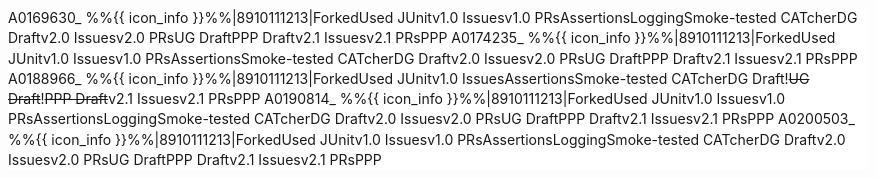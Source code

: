 A0169630_ %%<trigger trigger="click" for="modal:tpPD-A0169630">{{ icon_info }}</trigger>%%|<span class="badge badge-success mr-1">8</span><span class="badge badge-success mr-1">9</span><span class="badge badge-success mr-1">10</span><span class="badge badge-success mr-1">11</span><span class="badge badge-success mr-1">12</span><span class="badge badge-success mr-1">13</span>|<span class="badge badge-success mr-1">Forked</span><span class="badge badge-success mr-1">Used JUnit</span><span class="badge badge-info mr-1">v1.0 Issues</span><span class="badge badge-info mr-1">v1.0 PRs</span><span class="badge badge-success mr-1">Assertions</span><span class="badge badge-info mr-1">Logging</span><span class="badge badge-success mr-1">Smoke-tested CATcher</span><span class="badge badge-success mr-1">DG Draft</span><span class="badge badge-info mr-1">v2.0 Issues</span><span class="badge badge-info mr-1">v2.0 PRs</span><span class="badge badge-success mr-1">UG Draft</span><span class="badge badge-success mr-1">PPP Draft</span><span class="badge badge-info mr-1">v2.1 Issues</span><span class="badge badge-info mr-1">v2.1 PRs</span><span class="badge badge-success mr-1">PPP</span>
A0174235_ %%<trigger trigger="click" for="modal:tpPD-A0174235">{{ icon_info }}</trigger>%%|<span class="badge badge-success mr-1">8</span><span class="badge badge-success mr-1">9</span><span class="badge badge-success mr-1">10</span><span class="badge badge-success mr-1">11</span><span class="badge badge-success mr-1">12</span><span class="badge badge-success mr-1">13</span>|<span class="badge badge-success mr-1">Forked</span><span class="badge badge-success mr-1">Used JUnit</span><span class="badge badge-info mr-1">v1.0 Issues</span><span class="badge badge-info mr-1">v1.0 PRs</span><span class="badge badge-success mr-1">Assertions</span><span class="badge badge-success mr-1">Smoke-tested CATcher</span><span class="badge badge-success mr-1">DG Draft</span><span class="badge badge-info mr-1">v2.0 Issues</span><span class="badge badge-info mr-1">v2.0 PRs</span><span class="badge badge-success mr-1">UG Draft</span><span class="badge badge-success mr-1">PPP Draft</span><span class="badge badge-info mr-1">v2.1 Issues</span><span class="badge badge-info mr-1">v2.1 PRs</span><span class="badge badge-success mr-1">PPP</span>
A0188966_ %%<trigger trigger="click" for="modal:tpPD-A0188966">{{ icon_info }}</trigger>%%|<span class="badge badge-success mr-1">8</span><span class="badge badge-success mr-1">9</span><span class="badge badge-success mr-1">10</span><span class="badge badge-success mr-1">11</span><span class="badge badge-success mr-1">12</span><span class="badge badge-success mr-1">13</span>|<span class="badge badge-success mr-1">Forked</span><span class="badge badge-success mr-1">Used JUnit</span><span class="badge badge-info mr-1">v1.0 Issues</span><span class="badge badge-success mr-1">Assertions</span><span class="badge badge-success mr-1">Smoke-tested CATcher</span><span class="badge badge-success mr-1">DG Draft</span><span class="badge badge-danger mr-1">!~~UG Draft~~</span><span class="badge badge-danger mr-1">!~~PPP Draft~~</span><span class="badge badge-info mr-1">v2.1 Issues</span><span class="badge badge-info mr-1">v2.1 PRs</span><span class="badge badge-success mr-1">PPP</span>
A0190814_ %%<trigger trigger="click" for="modal:tpPD-A0190814">{{ icon_info }}</trigger>%%|<span class="badge badge-success mr-1">8</span><span class="badge badge-success mr-1">9</span><span class="badge badge-success mr-1">10</span><span class="badge badge-success mr-1">11</span><span class="badge badge-success mr-1">12</span><span class="badge badge-success mr-1">13</span>|<span class="badge badge-success mr-1">Forked</span><span class="badge badge-success mr-1">Used JUnit</span><span class="badge badge-info mr-1">v1.0 Issues</span><span class="badge badge-info mr-1">v1.0 PRs</span><span class="badge badge-success mr-1">Assertions</span><span class="badge badge-info mr-1">Logging</span><span class="badge badge-success mr-1">Smoke-tested CATcher</span><span class="badge badge-success mr-1">DG Draft</span><span class="badge badge-info mr-1">v2.0 Issues</span><span class="badge badge-info mr-1">v2.0 PRs</span><span class="badge badge-success mr-1">UG Draft</span><span class="badge badge-success mr-1">PPP Draft</span><span class="badge badge-info mr-1">v2.1 Issues</span><span class="badge badge-info mr-1">v2.1 PRs</span><span class="badge badge-success mr-1">PPP</span>
A0200503_ %%<trigger trigger="click" for="modal:tpPD-A0200503">{{ icon_info }}</trigger>%%|<span class="badge badge-success mr-1">8</span><span class="badge badge-success mr-1">9</span><span class="badge badge-success mr-1">10</span><span class="badge badge-success mr-1">11</span><span class="badge badge-success mr-1">12</span><span class="badge badge-success mr-1">13</span>|<span class="badge badge-success mr-1">Forked</span><span class="badge badge-success mr-1">Used JUnit</span><span class="badge badge-info mr-1">v1.0 Issues</span><span class="badge badge-info mr-1">v1.0 PRs</span><span class="badge badge-success mr-1">Assertions</span><span class="badge badge-info mr-1">Logging</span><span class="badge badge-success mr-1">Smoke-tested CATcher</span><span class="badge badge-success mr-1">DG Draft</span><span class="badge badge-info mr-1">v2.0 Issues</span><span class="badge badge-info mr-1">v2.0 PRs</span><span class="badge badge-success mr-1">UG Draft</span><span class="badge badge-success mr-1">PPP Draft</span><span class="badge badge-info mr-1">v2.1 Issues</span><span class="badge badge-info mr-1">v2.1 PRs</span><span class="badge badge-success mr-1">PPP</span>